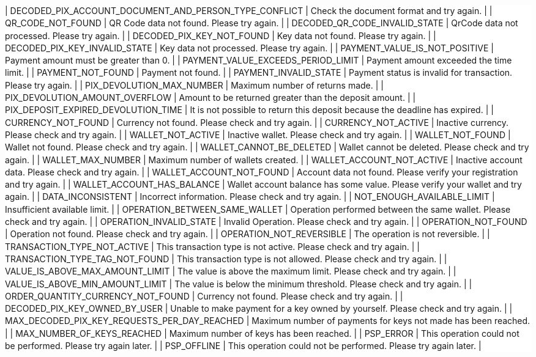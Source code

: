 | DECODED_PIX_ACCOUNT_DOCUMENT_AND_PERSON_TYPE_CONFLICT | Check the document format and try again.                                                           |
| QR_CODE_NOT_FOUND                                     | QR Code data not found. Please try again.                                                          |
| DECODED_QR_CODE_INVALID_STATE                         | QrCode data not processed. Please try again.                                                       |
| DECODED_PIX_KEY_NOT_FOUND                             | Key data not found. Please try again.                                                              |
| DECODED_PIX_KEY_INVALID_STATE                         | Key data not processed. Please try again.                                                          |
| PAYMENT_VALUE_IS_NOT_POSITIVE                         | Payment amount must be greater than 0.                                                             |
| PAYMENT_VALUE_EXCEEDS_PERIOD_LIMIT                    | Payment amount exceeded the time limit.                                                            |
| PAYMENT_NOT_FOUND                                     | Payment not found.                                                                                 |
| PAYMENT_INVALID_STATE                                 | Payment status is invalid for transaction. Please try again.                                       |
| PIX_DEVOLUTION_MAX_NUMBER                             | Maximum number of returns made.                                                                    |
| PIX_DEVOLUTION_AMOUNT_OVERFLOW                        | Amount to be returned greater than the deposit amount.                                             |
| PIX_DEPOSIT_EXPIRED_DEVOLUTION_TIME                   | It is not possible to return this deposit because the deadline has expired.                        |
| CURRENCY_NOT_FOUND                                    | Currency not found. Please check and try again.                                                    |
| CURRENCY_NOT_ACTIVE                                   | Inactive currency. Please check and try again.                                                     |
| WALLET_NOT_ACTIVE                                     | Inactive wallet. Please check and try again.                                                       |
| WALLET_NOT_FOUND                                      | Wallet not found. Please check and try again.                                                      |
| WALLET_CANNOT_BE_DELETED                              | Wallet cannot be deleted. Please check and try again.                                              |
| WALLET_MAX_NUMBER                                     | Maximum number of wallets created.                                                                 |
| WALLET_ACCOUNT_NOT_ACTIVE                             | Inactive account data. Please check and try again.                                                 |
| WALLET_ACCOUNT_NOT_FOUND                              | Account data not found. Please verify your registration and try again.                             |
| WALLET_ACCOUNT_HAS_BALANCE                            | Wallet account balance has some value. Please verify your wallet and try again.                    |
| DATA_INCONSISTENT                                     | Incorrect information. Please check and try again.                                                 |
| NOT_ENOUGH_AVAILABLE_LIMIT                            | Insufficient available limit.                                                                      |
| OPERATION_BETWEEN_SAME_WALLET                         | Operation performed between the same wallet. Please check and try again.                           |
| OPERATION_INVALID_STATE                               | Invalid Operation. Please check and try again.                                                     |
| OPERATION_NOT_FOUND                                   | Operation not found. Please check and try again.                                                   |
| OPERATION_NOT_REVERSIBLE                              | The operation is not reversible.                                                                   |
| TRANSACTION_TYPE_NOT_ACTIVE                           | This transaction type is not active. Please check and try again.                                   |
| TRANSACTION_TYPE_TAG_NOT_FOUND                        | This transaction type is not allowed. Please check and try again.                                  |
| VALUE_IS_ABOVE_MAX_AMOUNT_LIMIT                       | The value is above the maximum limit. Please check and try again.                                  |
| VALUE_IS_ABOVE_MIN_AMOUNT_LIMIT                       | The value is below the minimum threshold. Please check and try again.                              |
| ORDER_QUANTITY_CURRENCY_NOT_FOUND                     | Currency not found. Please check and try again.                                                    |
| DECODED_PIX_KEY_OWNED_BY_USER                         | Unable to make payment for a key owned by yourself. Please check and try again.                    |
| MAX_DECODED_PIX_KEY_REQUESTS_PER_DAY_REACHED          | Maximum number of payments for keys not made has been reached.                                     |
| MAX_NUMBER_OF_KEYS_REACHED                            | Maximum number of keys has been reached.                                                           |
| PSP_ERROR                                             | This operation could not be performed. Please try again later.                                     |
| PSP_OFFLINE                                           | This operation could not be performed. Please try again later.                                     |